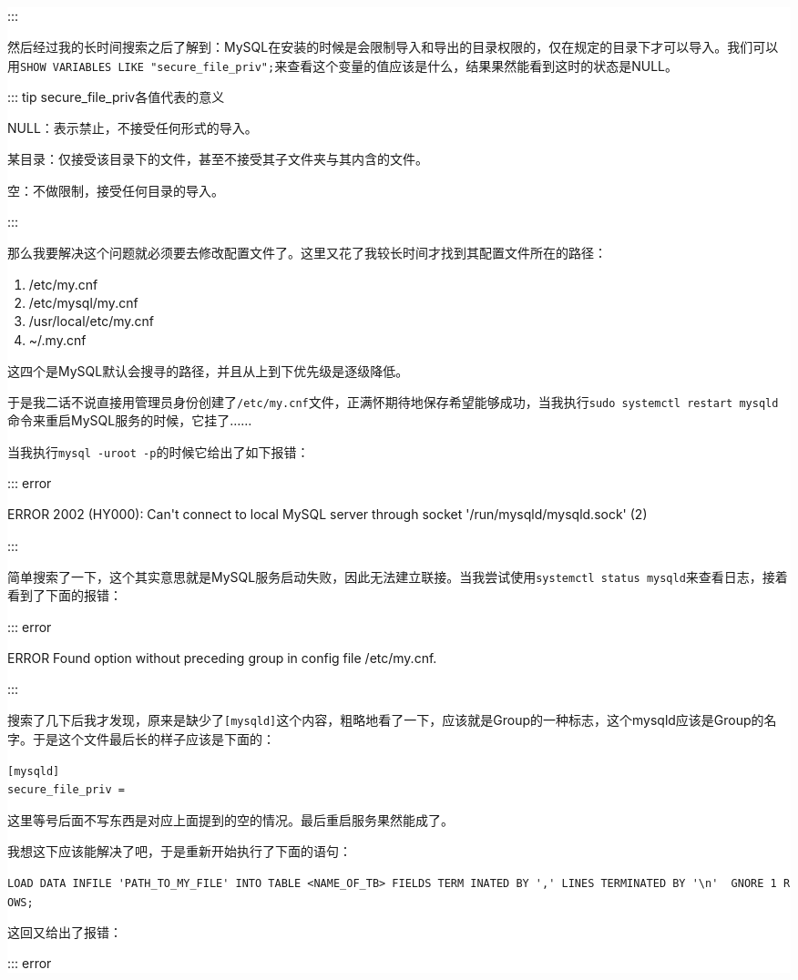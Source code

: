 :::

然后经过我的长时间搜索之后了解到：MySQL在安装的时候是会限制导入和导出的目录权限的，仅在规定的目录下才可以导入。我们可以用`SHOW VARIABLES LIKE "secure_file_priv";`来查看这个变量的值应该是什么，结果果然能看到这时的状态是NULL。

::: tip secure_file_priv各值代表的意义

NULL：表示禁止，不接受任何形式的导入。

某目录：仅接受该目录下的文件，甚至不接受其子文件夹与其内含的文件。

空：不做限制，接受任何目录的导入。

:::

那么我要解决这个问题就必须要去修改配置文件了。这里又花了我较长时间才找到其配置文件所在的路径：

1. /etc/my.cnf
2. /etc/mysql/my.cnf
3. /usr/local/etc/my.cnf
4. ~/.my.cnf

这四个是MySQL默认会搜寻的路径，并且从上到下优先级是逐级降低。

于是我二话不说直接用管理员身份创建了`/etc/my.cnf`文件，正满怀期待地保存希望能够成功，当我执行`sudo systemctl restart mysqld`命令来重启MySQL服务的时候，它挂了……

当我执行`mysql -uroot -p`的时候它给出了如下报错：

::: error

ERROR 2002 (HY000): Can't connect to local MySQL server through socket '/run/mysqld/mysqld.sock' (2)

:::

简单搜索了一下，这个其实意思就是MySQL服务启动失败，因此无法建立联接。当我尝试使用`systemctl status mysqld`来查看日志，接着看到了下面的报错：

::: error

ERROR Found option without preceding group in config file /etc/my.cnf.

:::

搜索了几下后我才发现，原来是缺少了`[mysqld]`这个内容，粗略地看了一下，应该就是Group的一种标志，这个mysqld应该是Group的名字。于是这个文件最后长的样子应该是下面的：

```mysql
[mysqld]
secure_file_priv = 
```

这里等号后面不写东西是对应上面提到的空的情况。最后重启服务果然能成了。

我想这下应该能解决了吧，于是重新开始执行了下面的语句：

```mysql
LOAD DATA INFILE 'PATH_TO_MY_FILE' INTO TABLE <NAME_OF_TB> FIELDS TERM INATED BY ',' LINES TERMINATED BY '\n'  GNORE 1 ROWS;
```

这回又给出了报错：

::: error
